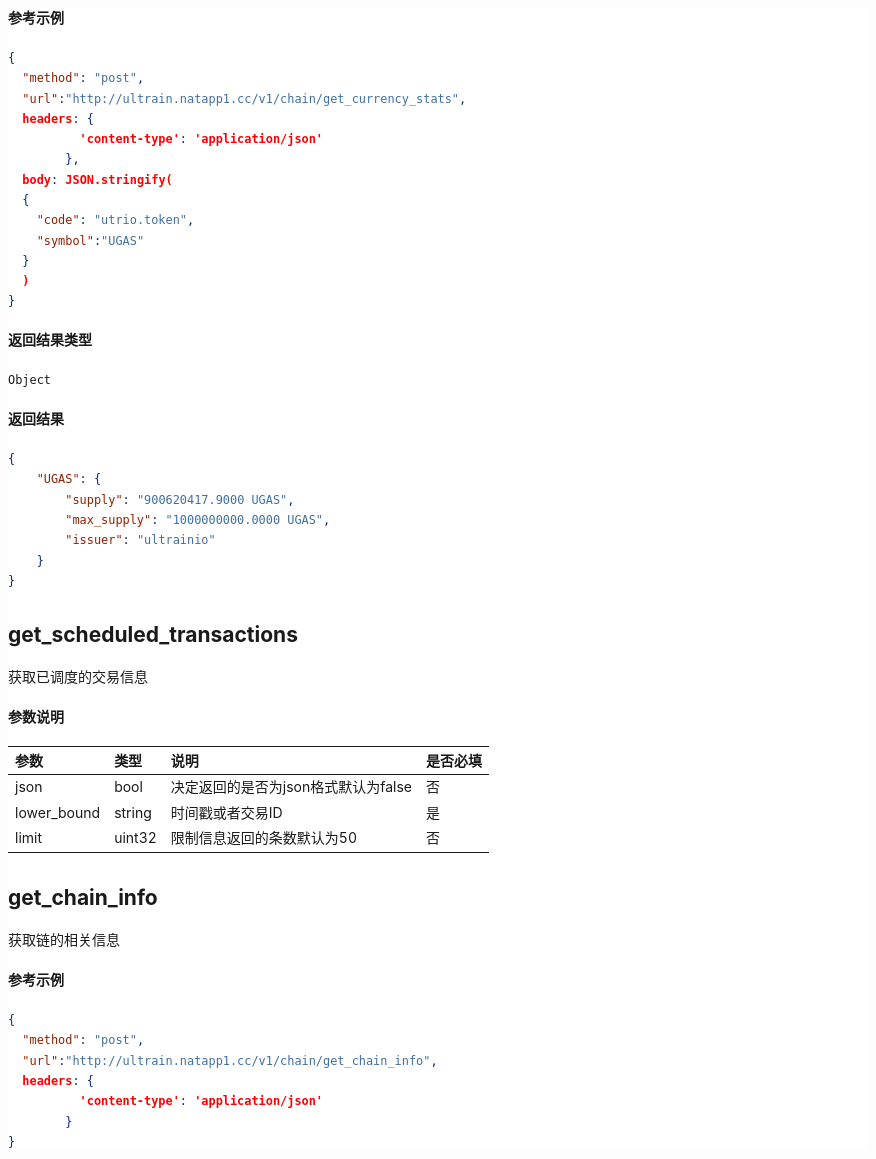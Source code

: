 #### 参考示例
```json
{
  "method": "post",
  "url":"http://ultrain.natapp1.cc/v1/chain/get_currency_stats",
  headers: {
          'content-type': 'application/json'
        },
  body: JSON.stringify(
  {
    "code": "utrio.token",
    "symbol":"UGAS"
  }
  )
}
```

#### 返回结果类型
`Object`

#### 返回结果
```json
{
    "UGAS": {
        "supply": "900620417.9000 UGAS",
        "max_supply": "1000000000.0000 UGAS",
        "issuer": "ultrainio"
    }
}
```

## get_scheduled_transactions
获取已调度的交易信息

#### 参数说明
|参数        |类型    |说明                            |是否必填|
| :---------| :------| :-----------------------------|:-----|
|json       |bool    |决定返回的是否为json格式默认为false|否     |
|lower_bound|string  |时间戳或者交易ID                 |是     |
|limit      |uint32  |限制信息返回的条数默认为50         |否     |


## get_chain_info
获取链的相关信息

#### 参考示例
```json
{
  "method": "post",
  "url":"http://ultrain.natapp1.cc/v1/chain/get_chain_info",
  headers: {
          'content-type': 'application/json'
        }
}
```
